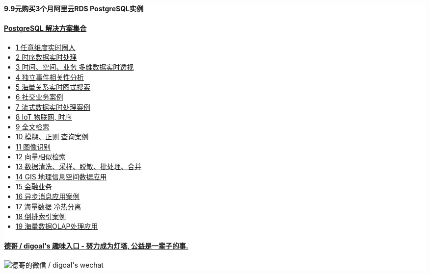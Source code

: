   
  
  
  
  
  
  
  
  
  
  
  
  
  
  
  
  
  
  
  
  
  
  
  
  
  
  
  
  
  
  
  
  
  
  
  
  
  
  
  
  
  
  
  
  
  
  
  
  
  
#### [9.9元购买3个月阿里云RDS PostgreSQL实例](https://www.aliyun.com/database/postgresqlactivity "57258f76c37864c6e6d23383d05714ea")
  
  
#### [PostgreSQL 解决方案集合](https://yq.aliyun.com/topic/118 "40cff096e9ed7122c512b35d8561d9c8")
- [1 任意维度实时圈人](https://yq.aliyun.com/topic/118 "40cff096e9ed7122c512b35d8561d9c8")
- [2 时序数据实时处理](https://yq.aliyun.com/topic/118 "40cff096e9ed7122c512b35d8561d9c8")
- [3 时间、空间、业务 多维数据实时透视](https://yq.aliyun.com/topic/118 "40cff096e9ed7122c512b35d8561d9c8")
- [4 独立事件相关性分析](https://yq.aliyun.com/topic/118 "40cff096e9ed7122c512b35d8561d9c8")
- [5 海量关系实时图式搜索](https://yq.aliyun.com/topic/118 "40cff096e9ed7122c512b35d8561d9c8")
- [6 社交业务案例](https://yq.aliyun.com/topic/118 "40cff096e9ed7122c512b35d8561d9c8")
- [7 流式数据实时处理案例](https://yq.aliyun.com/topic/118 "40cff096e9ed7122c512b35d8561d9c8")
- [8 IoT 物联网, 时序](https://yq.aliyun.com/topic/118 "40cff096e9ed7122c512b35d8561d9c8")
- [9 全文检索](https://yq.aliyun.com/topic/118 "40cff096e9ed7122c512b35d8561d9c8")
- [10 模糊、正则 查询案例](https://yq.aliyun.com/topic/118 "40cff096e9ed7122c512b35d8561d9c8")
- [11 图像识别](https://yq.aliyun.com/topic/118 "40cff096e9ed7122c512b35d8561d9c8")
- [12 向量相似检索](https://yq.aliyun.com/topic/118 "40cff096e9ed7122c512b35d8561d9c8")
- [13 数据清洗、采样、脱敏、批处理、合并](https://yq.aliyun.com/topic/118 "40cff096e9ed7122c512b35d8561d9c8")
- [14 GIS 地理信息空间数据应用](https://yq.aliyun.com/topic/118 "40cff096e9ed7122c512b35d8561d9c8")
- [15 金融业务](https://yq.aliyun.com/topic/118 "40cff096e9ed7122c512b35d8561d9c8")
- [16 异步消息应用案例](https://yq.aliyun.com/topic/118 "40cff096e9ed7122c512b35d8561d9c8")
- [17 海量数据 冷热分离](https://yq.aliyun.com/topic/118 "40cff096e9ed7122c512b35d8561d9c8")
- [18 倒排索引案例](https://yq.aliyun.com/topic/118 "40cff096e9ed7122c512b35d8561d9c8")
- [19 海量数据OLAP处理应用](https://yq.aliyun.com/topic/118 "40cff096e9ed7122c512b35d8561d9c8")
  
  
#### [德哥 / digoal's 趣味入口 - 努力成为灯塔, 公益是一辈子的事.](https://github.com/digoal/blog/blob/master/README.md "22709685feb7cab07d30f30387f0a9ae")
  
  
![德哥的微信 / digoal's wechat](../pic/digoal_weixin.jpg "f7ad92eeba24523fd47a6e1a0e691b59")
  
